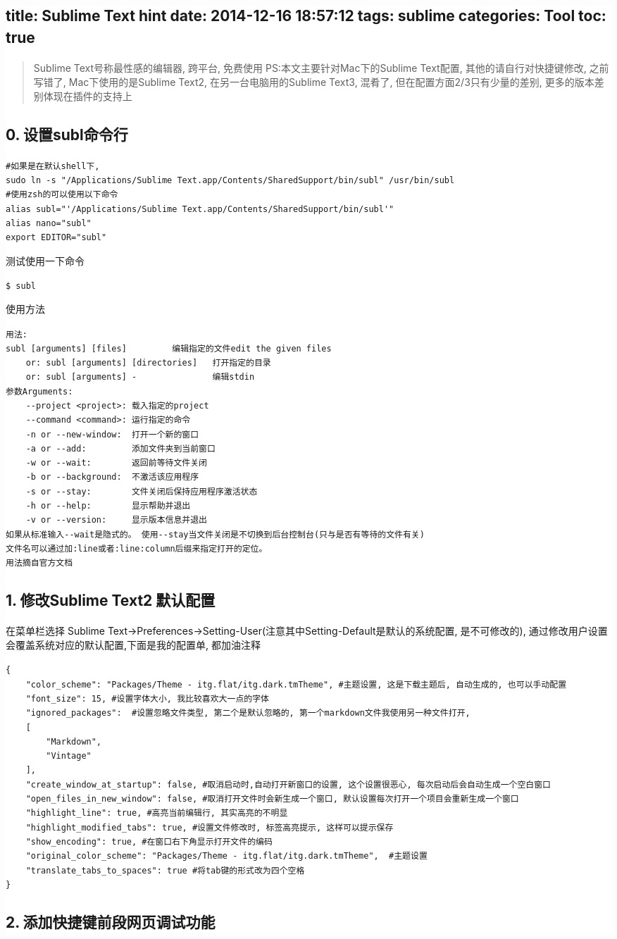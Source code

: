 title: Sublime Text hint
date: 2014-12-16 18:57:12
tags: sublime
categories: Tool
toc: true
---
>Sublime Text号称最性感的编辑器, 跨平台, 免费使用
PS:本文主要针对Mac下的Sublime Text配置, 其他的请自行对快捷键修改, 之前写错了, Mac下使用的是Sublime Text2, 在另一台电脑用的Sublime Text3, 混肴了, 但在配置方面2/3只有少量的差别, 更多的版本差别体现在插件的支持上

## 0. 设置subl命令行

    #如果是在默认shell下, 
    sudo ln -s "/Applications/Sublime Text.app/Contents/SharedSupport/bin/subl" /usr/bin/subl
    #使用zsh的可以使用以下命令
    alias subl="'/Applications/Sublime Text.app/Contents/SharedSupport/bin/subl'"
    alias nano="subl"
    export EDITOR="subl"

测试使用一下命令

    $ subl
使用方法

    用法:
    subl [arguments] [files]         编辑指定的文件edit the given files
        or: subl [arguments] [directories]   打开指定的目录
        or: subl [arguments] -               编辑stdin
    参数Arguments:
        --project <project>: 载入指定的project
        --command <command>: 运行指定的命令
        -n or --new-window:  打开一个新的窗口
        -a or --add:         添加文件夹到当前窗口
        -w or --wait:        返回前等待文件关闭
        -b or --background:  不激活该应用程序
        -s or --stay:        文件关闭后保持应用程序激活状态
        -h or --help:        显示帮助并退出
        -v or --version:     显示版本信息并退出
    如果从标准输入--wait是隐式的。 使用--stay当文件关闭是不切换到后台控制台(只与是否有等待的文件有关)
    文件名可以通过加:line或者:line:column后缀来指定打开的定位。
    用法摘自官方文档

## 1. 修改Sublime Text2 默认配置
在菜单栏选择 Sublime Text->Preferences->Setting-User(注意其中Setting-Default是默认的系统配置, 是不可修改的), 通过修改用户设置会覆盖系统对应的默认配置,下面是我的配置单, 都加油注释

    {
        "color_scheme": "Packages/Theme - itg.flat/itg.dark.tmTheme", #主题设置, 这是下载主题后, 自动生成的, 也可以手动配置
        "font_size": 15, #设置字体大小, 我比较喜欢大一点的字体
        "ignored_packages":  #设置忽略文件类型, 第二个是默认忽略的, 第一个markdown文件我使用另一种文件打开,
        [
            "Markdown",
            "Vintage"
        ],
        "create_window_at_startup": false, #取消启动时,自动打开新窗口的设置, 这个设置很恶心, 每次启动后会自动生成一个空白窗口
        "open_files_in_new_window": false, #取消打开文件时会新生成一个窗口, 默认设置每次打开一个项目会重新生成一个窗口
        "highlight_line": true, #高亮当前编辑行, 其实高亮的不明显
        "highlight_modified_tabs": true, #设置文件修改时, 标签高亮提示, 这样可以提示保存
        "show_encoding": true, #在窗口右下角显示打开文件的编码
        "original_color_scheme": "Packages/Theme - itg.flat/itg.dark.tmTheme",  #主题设置
        "translate_tabs_to_spaces": true #将tab键的形式改为四个空格
    }
## 2. 添加快捷键前段网页调试功能